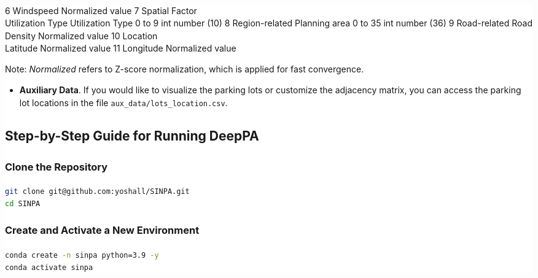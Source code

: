   </tr>
  </tr>
  <td >6</td>
  <td >Windspeed</td>
  <td >Normalized value</td>
  </tr>
  <td >7</td>
  <td rowspan=5>Spatial Factor<br></td>
  <td >Utilization Type</td>
  <td >Utilization Type</td>
  <td >0 to 9 int number (10)</td>
  </tr>
  <td >8</td>
  <td >Region-related</td>
  <td >Planning area</td>
  <td >0 to 35 int number (36)</td>
  </tr>
  </tr>
  <td >9</td>
  <td >Road-related</td>
  <td >Road Density</td>
  <td >Normalized value</td>
  </tr>
  <td >10</td>
  <td rowspan=2>Location<br></td>
  <td >Latitude</td>
  <td >Normalized value</td>
  </tr>
  </tr>
  <td >11</td>
  <td >Longitude</td>
  <td >Normalized value</td>
  </tr>
  </table>

  Note: _Normalized_ refers to Z-score normalization, which is applied for fast convergence.
- **Auxiliary Data**. If you would like to visualize the parking lots or customize the adjacency matrix, you can access the parking lot locations in the file `aux_data/lots_location.csv`.

## Step-by-Step Guide for Running DeepPA

### Clone the Repository

```bash
git clone git@github.com:yoshall/SINPA.git
cd SINPA
```

### Create and Activate a New Environment

```bash
conda create -n sinpa python=3.9 -y
conda activate sinpa
```
